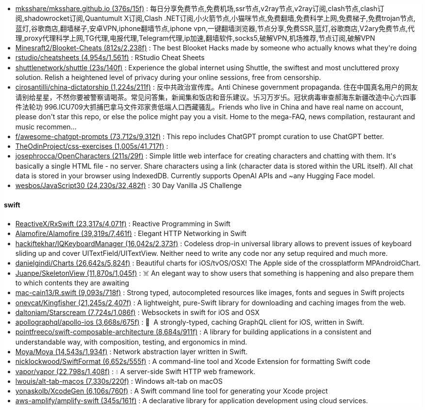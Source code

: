 * [mksshare/mksshare.github.io (376s/15f)](https://github.com/mksshare/mksshare.github.io) : 每日分享免费节点,免费机场,ssr节点,v2ray节点,v2ray订阅,clash节点,clash订阅,shadowrocket订阅,Quantumult X订阅,Clash .NET订阅,小火箭节点,小猫咪节点,免费翻墙,免费科学上网,免费梯子,免费trojan节点,蓝灯,谷歌商店,翻墙梯子,安卓VPN,iphone翻墙节点,iphone vpn,一键翻墙浏览器,节点分享,免费SSR,蓝灯,谷歌商店,V2ary免费节点,代理,proxy代理科学上网,TG代理,电报代理,Telegram代理,ip加速,翻墙软件,socks5,破解VPN,机场推荐,节点订阅,破解VPN
* [Minesraft2/Blooket-Cheats (812s/2,238f)](https://github.com/Minesraft2/Blooket-Cheats) : The best Blooket Hacks made by someone who actually knows what they're doing
* [rstudio/cheatsheets (4,954s/1,561f)](https://github.com/rstudio/cheatsheets) : RStudio Cheat Sheets
* [shuttlenetwork/shuttle (23s/140f)](https://github.com/shuttlenetwork/shuttle) : Experience the global internet using Shuttle, the swiftest and most uncluttered proxy solution. Relish a heightened level of privacy during your online sessions, free from censorship.
* [cirosantilli/china-dictatorship (1,224s/211f)](https://github.com/cirosantilli/china-dictatorship) : 反中共政治宣传库。Anti Chinese government propaganda. 住在中国真名用户的网友请别给星星，不然你要被警察请喝茶。常见问答集，新闻集和饭店和音乐建议。卐习万岁卐。冠状病毒审查郝海东新疆改造中心六四事件法轮功 996.ICU709大抓捕巴拿马文件邓家贵低端人口西藏骚乱。Friends who live in China and have real name on account, please don't star this repo, or else the police might pay you a visit. Home to the mega-FAQ, news compilation, restaurant and music recommen…
* [f/awesome-chatgpt-prompts (73,712s/9,312f)](https://github.com/f/awesome-chatgpt-prompts) : This repo includes ChatGPT prompt curation to use ChatGPT better.
* [TheOdinProject/css-exercises (1,005s/41,717f)](https://github.com/TheOdinProject/css-exercises) : 
* [josephrocca/OpenCharacters (211s/29f)](https://github.com/josephrocca/OpenCharacters) : Simple little web interface for creating characters and chatting with them. It's basically a single HTML file - no server. Share characters using a link (character data is stored within the URL itself). All chat data is stored in your browser using IndexedDB. Currently supports OpenAI APIs and ~any Hugging Face model.
* [wesbos/JavaScript30 (24,230s/32,482f)](https://github.com/wesbos/JavaScript30) : 30 Day Vanilla JS Challenge

#### swift
* [ReactiveX/RxSwift (23,317s/4,071f)](https://github.com/ReactiveX/RxSwift) : Reactive Programming in Swift
* [Alamofire/Alamofire (39,319s/7,461f)](https://github.com/Alamofire/Alamofire) : Elegant HTTP Networking in Swift
* [hackiftekhar/IQKeyboardManager (16,042s/2,373f)](https://github.com/hackiftekhar/IQKeyboardManager) : Codeless drop-in universal library allows to prevent issues of keyboard sliding up and cover UITextField/UITextView. Neither need to write any code nor any setup required and much more.
* [danielgindi/Charts (26,642s/5,824f)](https://github.com/danielgindi/Charts) : Beautiful charts for iOS/tvOS/OSX! The Apple side of the crossplatform MPAndroidChart.
* [Juanpe/SkeletonView (11,870s/1,045f)](https://github.com/Juanpe/SkeletonView) : ☠️ An elegant way to show users that something is happening and also prepare them to which contents they are awaiting
* [mac-cain13/R.swift (9,093s/718f)](https://github.com/mac-cain13/R.swift) : Strong typed, autocompleted resources like images, fonts and segues in Swift projects
* [onevcat/Kingfisher (21,245s/2,407f)](https://github.com/onevcat/Kingfisher) : A lightweight, pure-Swift library for downloading and caching images from the web.
* [daltoniam/Starscream (7,724s/1,086f)](https://github.com/daltoniam/Starscream) : Websockets in swift for iOS and OSX
* [apollographql/apollo-ios (3,668s/675f)](https://github.com/apollographql/apollo-ios) : 📱  A strongly-typed, caching GraphQL client for iOS, written in Swift.
* [pointfreeco/swift-composable-architecture (8,684s/911f)](https://github.com/pointfreeco/swift-composable-architecture) : A library for building applications in a consistent and understandable way, with composition, testing, and ergonomics in mind.
* [Moya/Moya (14,543s/1,934f)](https://github.com/Moya/Moya) : Network abstraction layer written in Swift.
* [nicklockwood/SwiftFormat (6,652s/555f)](https://github.com/nicklockwood/SwiftFormat) : A command-line tool and Xcode Extension for formatting Swift code
* [vapor/vapor (22,798s/1,408f)](https://github.com/vapor/vapor) : 💧 A server-side Swift HTTP web framework.
* [lwouis/alt-tab-macos (7,330s/220f)](https://github.com/lwouis/alt-tab-macos) : Windows alt-tab on macOS
* [yonaskolb/XcodeGen (6,106s/760f)](https://github.com/yonaskolb/XcodeGen) : A Swift command line tool for generating your Xcode project
* [aws-amplify/amplify-swift (345s/161f)](https://github.com/aws-amplify/amplify-swift) : A declarative library for application development using cloud services.